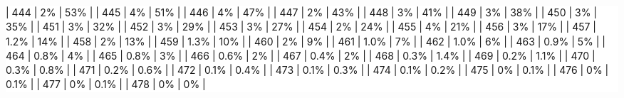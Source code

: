 | 444 | 2% | 53% |
| 445 | 4% | 51% |
| 446 | 4% | 47% |
| 447 | 2% | 43% |
| 448 | 3% | 41% |
| 449 | 3% | 38% |
| 450 | 3% | 35% |
| 451 | 3% | 32% |
| 452 | 3% | 29% |
| 453 | 3% | 27% |
| 454 | 2% | 24% |
| 455 | 4% | 21% |
| 456 | 3% | 17% |
| 457 | 1.2% | 14% |
| 458 | 2% | 13% |
| 459 | 1.3% | 10% |
| 460 | 2% | 9% |
| 461 | 1.0% | 7% |
| 462 | 1.0% | 6% |
| 463 | 0.9% | 5% |
| 464 | 0.8% | 4% |
| 465 | 0.8% | 3% |
| 466 | 0.6% | 2% |
| 467 | 0.4% | 2% |
| 468 | 0.3% | 1.4% |
| 469 | 0.2% | 1.1% |
| 470 | 0.3% | 0.8% |
| 471 | 0.2% | 0.6% |
| 472 | 0.1% | 0.4% |
| 473 | 0.1% | 0.3% |
| 474 | 0.1% | 0.2% |
| 475 | 0% | 0.1% |
| 476 | 0% | 0.1% |
| 477 | 0% | 0.1% |
| 478 | 0% | 0% |
